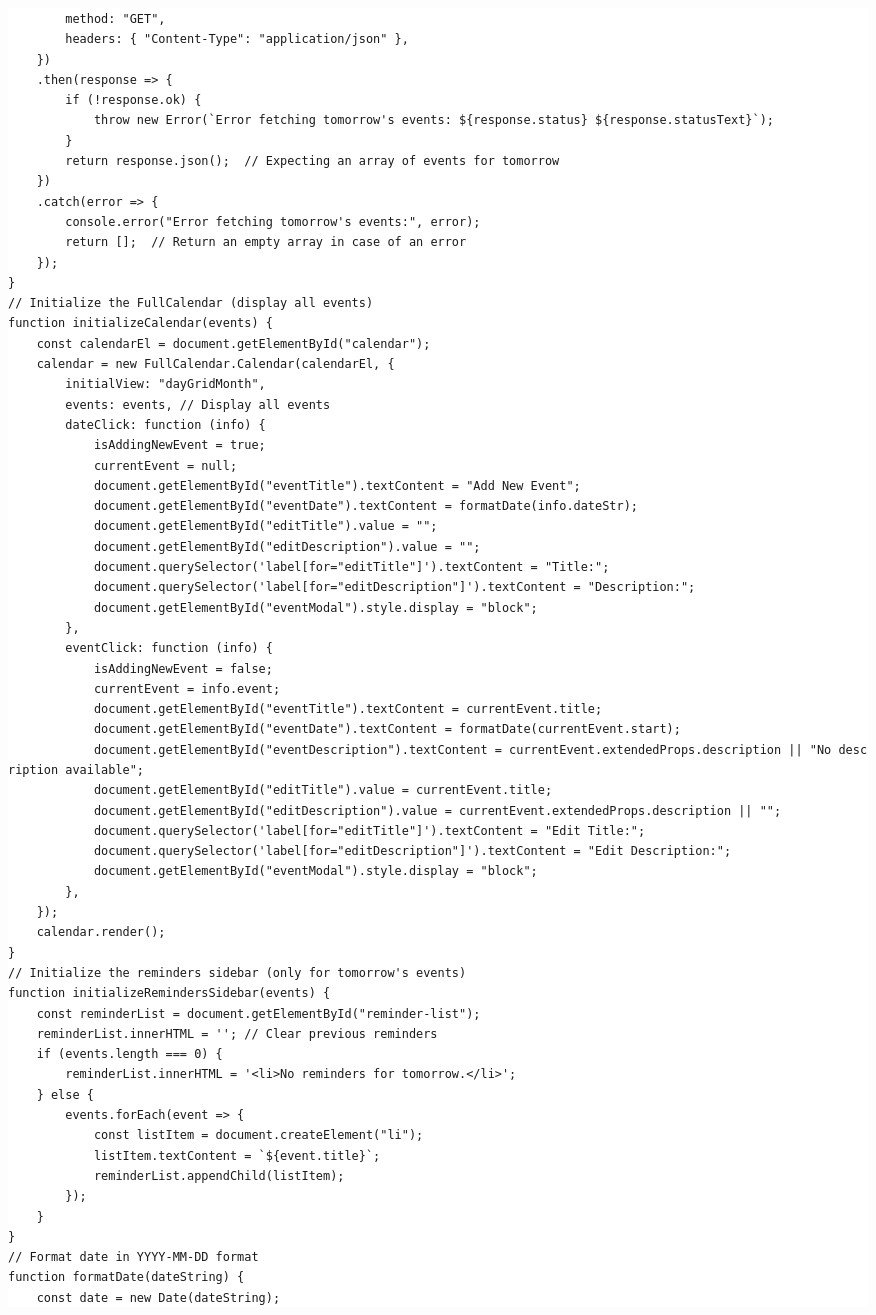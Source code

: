             method: "GET",
            headers: { "Content-Type": "application/json" },
        })
        .then(response => {
            if (!response.ok) {
                throw new Error(`Error fetching tomorrow's events: ${response.status} ${response.statusText}`);
            }
            return response.json();  // Expecting an array of events for tomorrow
        })
        .catch(error => {
            console.error("Error fetching tomorrow's events:", error);
            return [];  // Return an empty array in case of an error
        });
    }
    // Initialize the FullCalendar (display all events)
    function initializeCalendar(events) {
        const calendarEl = document.getElementById("calendar");
        calendar = new FullCalendar.Calendar(calendarEl, {
            initialView: "dayGridMonth",
            events: events, // Display all events
            dateClick: function (info) {
                isAddingNewEvent = true;
                currentEvent = null;
                document.getElementById("eventTitle").textContent = "Add New Event";
                document.getElementById("eventDate").textContent = formatDate(info.dateStr);
                document.getElementById("editTitle").value = "";
                document.getElementById("editDescription").value = "";
                document.querySelector('label[for="editTitle"]').textContent = "Title:";
                document.querySelector('label[for="editDescription"]').textContent = "Description:";
                document.getElementById("eventModal").style.display = "block";
            },
            eventClick: function (info) {
                isAddingNewEvent = false;
                currentEvent = info.event;
                document.getElementById("eventTitle").textContent = currentEvent.title;
                document.getElementById("eventDate").textContent = formatDate(currentEvent.start);
                document.getElementById("eventDescription").textContent = currentEvent.extendedProps.description || "No description available";
                document.getElementById("editTitle").value = currentEvent.title;
                document.getElementById("editDescription").value = currentEvent.extendedProps.description || "";
                document.querySelector('label[for="editTitle"]').textContent = "Edit Title:";
                document.querySelector('label[for="editDescription"]').textContent = "Edit Description:";
                document.getElementById("eventModal").style.display = "block";
            },
        });
        calendar.render();
    }
    // Initialize the reminders sidebar (only for tomorrow's events)
    function initializeRemindersSidebar(events) {
        const reminderList = document.getElementById("reminder-list");
        reminderList.innerHTML = ''; // Clear previous reminders
        if (events.length === 0) {
            reminderList.innerHTML = '<li>No reminders for tomorrow.</li>';
        } else {
            events.forEach(event => {
                const listItem = document.createElement("li");
                listItem.textContent = `${event.title}`;
                reminderList.appendChild(listItem);
            });
        }
    }
    // Format date in YYYY-MM-DD format
    function formatDate(dateString) {
        const date = new Date(dateString);
